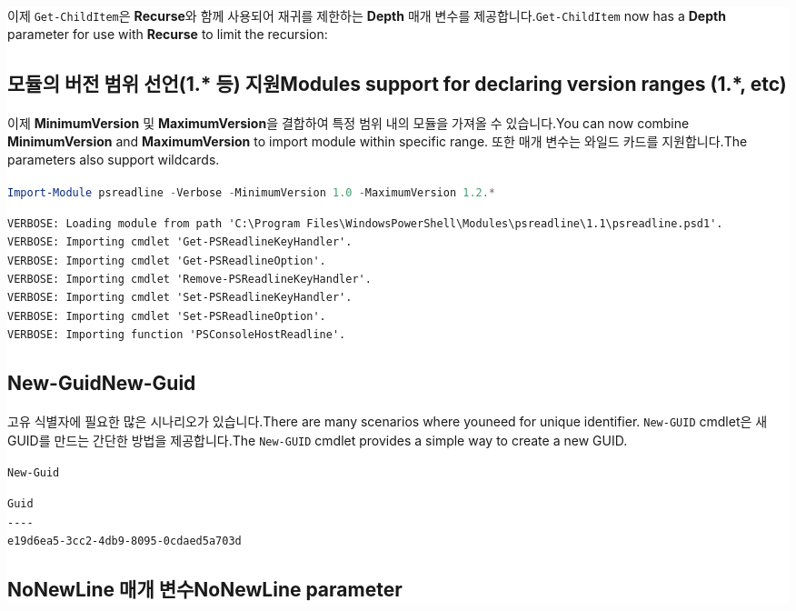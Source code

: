 <span data-ttu-id="11ce4-153">이제 `Get-ChildItem`은 **Recurse**와 함께 사용되어 재귀를 제한하는 **Depth** 매개 변수를 제공합니다.</span><span class="sxs-lookup"><span data-stu-id="11ce4-153">`Get-ChildItem` now has a **Depth** parameter for use with **Recurse** to limit the recursion:</span></span>

## <a name="modules-support-for-declaring-version-ranges-1-etc"></a><span data-ttu-id="11ce4-154">모듈의 버전 범위 선언(1.\* 등) 지원</span><span class="sxs-lookup"><span data-stu-id="11ce4-154">Modules support for declaring version ranges (1.\*, etc)</span></span>

<span data-ttu-id="11ce4-155">이제 **MinimumVersion** 및 **MaximumVersion**을 결합하여 특정 범위 내의 모듈을 가져올 수 있습니다.</span><span class="sxs-lookup"><span data-stu-id="11ce4-155">You can now combine **MinimumVersion** and **MaximumVersion** to import module within specific range.</span></span> <span data-ttu-id="11ce4-156">또한 매개 변수는 와일드 카드를 지원합니다.</span><span class="sxs-lookup"><span data-stu-id="11ce4-156">The parameters also support wildcards.</span></span>

```powershell
Import-Module psreadline -Verbose -MinimumVersion 1.0 -MaximumVersion 1.2.*
```

```Output
VERBOSE: Loading module from path 'C:\Program Files\WindowsPowerShell\Modules\psreadline\1.1\psreadline.psd1'.
VERBOSE: Importing cmdlet 'Get-PSReadlineKeyHandler'.
VERBOSE: Importing cmdlet 'Get-PSReadlineOption'.
VERBOSE: Importing cmdlet 'Remove-PSReadlineKeyHandler'.
VERBOSE: Importing cmdlet 'Set-PSReadlineKeyHandler'.
VERBOSE: Importing cmdlet 'Set-PSReadlineOption'.
VERBOSE: Importing function 'PSConsoleHostReadline'.
```

## <a name="new-guid"></a><span data-ttu-id="11ce4-157">New-Guid</span><span class="sxs-lookup"><span data-stu-id="11ce4-157">New-Guid</span></span>

<span data-ttu-id="11ce4-158">고유 식별자에 필요한 많은 시나리오가 있습니다.</span><span class="sxs-lookup"><span data-stu-id="11ce4-158">There are many scenarios where youneed for unique identifier.</span></span> <span data-ttu-id="11ce4-159">`New-GUID` cmdlet은 새 GUID를 만드는 간단한 방법을 제공합니다.</span><span class="sxs-lookup"><span data-stu-id="11ce4-159">The `New-GUID` cmdlet provides a simple way to create a new GUID.</span></span>

```powershell
New-Guid
```

```Output
Guid
----
e19d6ea5-3cc2-4db9-8095-0cdaed5a703d
```

## <a name="nonewline-parameter"></a><span data-ttu-id="11ce4-160">NoNewLine 매개 변수</span><span class="sxs-lookup"><span data-stu-id="11ce4-160">NoNewLine parameter</span></span>
